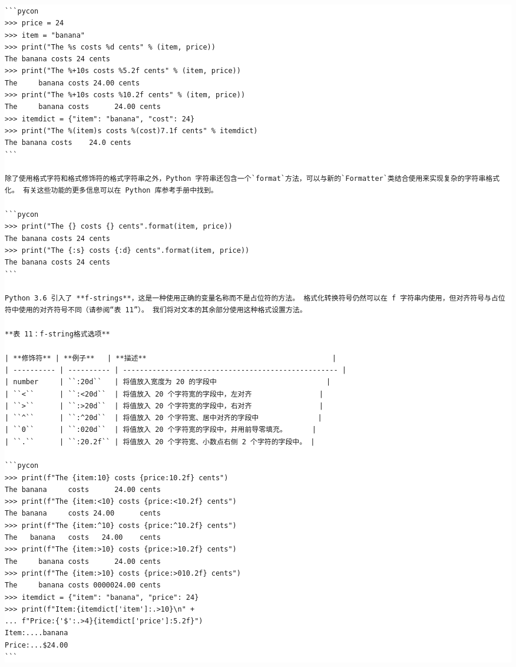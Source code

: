     ```pycon
    >>> price = 24
    >>> item = "banana"
    >>> print("The %s costs %d cents" % (item, price))
    The banana costs 24 cents
    >>> print("The %+10s costs %5.2f cents" % (item, price))
    The     banana costs 24.00 cents
    >>> print("The %+10s costs %10.2f cents" % (item, price))
    The     banana costs      24.00 cents
    >>> itemdict = {"item": "banana", "cost": 24}
    >>> print("The %(item)s costs %(cost)7.1f cents" % itemdict)
    The banana costs    24.0 cents
    ```
    
    除了使用格式字符和格式修饰符的格式字符串之外，Python 字符串还包含一个`format`方法，可以与新的`Formatter`类结合使用来实现复杂的字符串格式化。 有关这些功能的更多信息可以在 Python 库参考手册中找到。
    
    ```pycon
    >>> print("The {} costs {} cents".format(item, price))
    The banana costs 24 cents
    >>> print("The {:s} costs {:d} cents".format(item, price))
    The banana costs 24 cents
    ```
    
    Python 3.6 引入了 **f-strings**，这是一种使用正确的变量名称而不是占位符的方法。 格式化转换符号仍然可以在 f 字符串内使用，但对齐符号与占位符中使用的对齐符号不同（请参阅“表 11”）。 我们将对文本的其余部分使用这种格式设置方法。
    
    **表 11：f-string格式选项**
    
    | **修饰符** | **例子**   | **描述**                                            |
    | ---------- | ---------- | --------------------------------------------------- |
    | number     | ``:20d``   | 将值放入宽度为 20 的字段中                          |
    | ``<``      | ``:<20d``  | 将值放入 20 个字符宽的字段中，左对齐                |
    | ``>``      | ``:>20d``  | 将值放入 20 个字符宽的字段中，右对齐                |
    | ``^``      | ``:^20d``  | 将值放入 20 个字符宽、居中对齐的字段中              |
    | ``0``      | ``:020d``  | 将值放入 20 个字符宽的字段中，并用前导零填充。      |
    | ``.``      | ``:20.2f`` | 将值放入 20 个字符宽、小数点右侧 2 个字符的字段中。 |
    
    ```pycon
    >>> print(f"The {item:10} costs {price:10.2f} cents")
    The banana     costs      24.00 cents
    >>> print(f"The {item:<10} costs {price:<10.2f} cents")
    The banana     costs 24.00      cents
    >>> print(f"The {item:^10} costs {price:^10.2f} cents")
    The   banana   costs   24.00    cents
    >>> print(f"The {item:>10} costs {price:>10.2f} cents")
    The     banana costs      24.00 cents
    >>> print(f"The {item:>10} costs {price:>010.2f} cents")
    The     banana costs 0000024.00 cents
    >>> itemdict = {"item": "banana", "price": 24}
    >>> print(f"Item:{itemdict['item']:.>10}\n" +
    ... f"Price:{'$':.>4}{itemdict['price']:5.2f}")
    Item:....banana
    Price:...$24.00
    ```
    